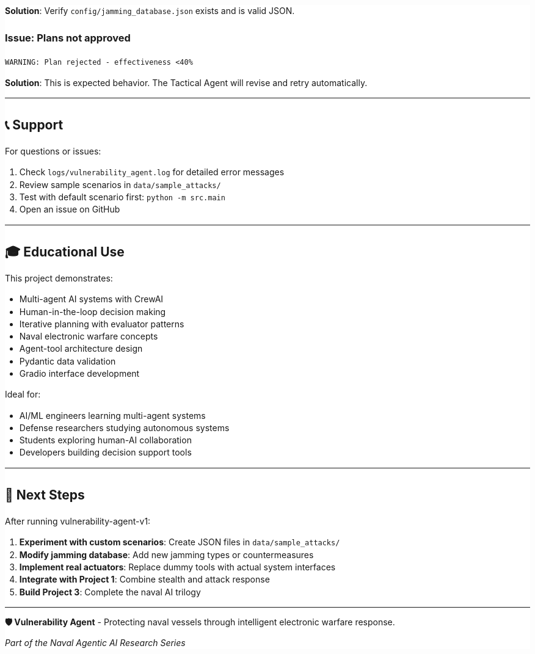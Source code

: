 **Solution**: Verify `config/jamming_database.json` exists and is valid JSON.

### Issue: Plans not approved

```
WARNING: Plan rejected - effectiveness <40%
```

**Solution**: This is expected behavior. The Tactical Agent will revise and retry automatically.

---

## 📞 Support

For questions or issues:

1. Check `logs/vulnerability_agent.log` for detailed error messages
2. Review sample scenarios in `data/sample_attacks/`
3. Test with default scenario first: `python -m src.main`
4. Open an issue on GitHub

---

## 🎓 Educational Use

This project demonstrates:
- Multi-agent AI systems with CrewAI
- Human-in-the-loop decision making
- Iterative planning with evaluator patterns
- Naval electronic warfare concepts
- Agent-tool architecture design
- Pydantic data validation
- Gradio interface development

Ideal for:
- AI/ML engineers learning multi-agent systems
- Defense researchers studying autonomous systems
- Students exploring human-AI collaboration
- Developers building decision support tools

---

## 🚀 Next Steps

After running vulnerability-agent-v1:

1. **Experiment with custom scenarios**: Create JSON files in `data/sample_attacks/`
2. **Modify jamming database**: Add new jamming types or countermeasures
3. **Implement real actuators**: Replace dummy tools with actual system interfaces
4. **Integrate with Project 1**: Combine stealth and attack response
5. **Build Project 3**: Complete the naval AI trilogy

---


**🛡️ Vulnerability Agent** - Protecting naval vessels through intelligent electronic warfare response.

*Part of the Naval Agentic AI Research Series*